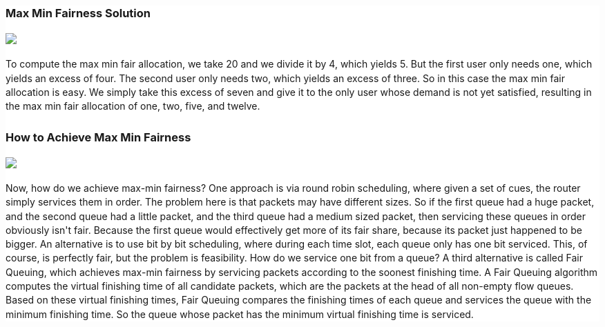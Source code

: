 ### Max Min Fairness Solution

![](/6250/images/fig6.15.png)

To compute the max min fair allocation, we take 20 and we divide it by 4, which yields 5. But
the first user only needs one, which yields an excess of four. The second user only needs two,
which yields an excess of three. So in this case the max min fair allocation is easy. We simply
take this excess of seven and give it to the only user whose demand is not yet satisfied, resulting
in the max min fair allocation of one, two, five, and twelve.

### How to Achieve Max Min Fairness

![](/6250/images/fig6.16.png)

Now, how do we achieve max-min fairness? One approach is via round robin scheduling, where
given a set of cues, the router simply services them in order. The problem here is that packets
may have different sizes. So if the first queue had a huge packet, and the second queue had a
little packet, and the third queue had a medium sized packet, then servicing these queues in order
obviously isn't fair. Because the first queue would effectively get more of its fair share, because
its packet just happened to be bigger. An alternative is to use bit by bit scheduling, where during
each time slot, each queue only has one bit serviced. This, of course, is perfectly fair, but the
problem is feasibility. How do we service one bit from a queue? A third alternative is called Fair
Queuing, which achieves max-min fairness by servicing packets according to the soonest
finishing time. A Fair Queuing algorithm computes the virtual finishing time of all candidate
packets, which are the packets at the head of all non-empty flow queues. Based on these virtual
finishing times, Fair Queuing compares the finishing times of each queue and services the queue
with the minimum finishing time. So the queue whose packet has the minimum virtual finishing
time is serviced.




